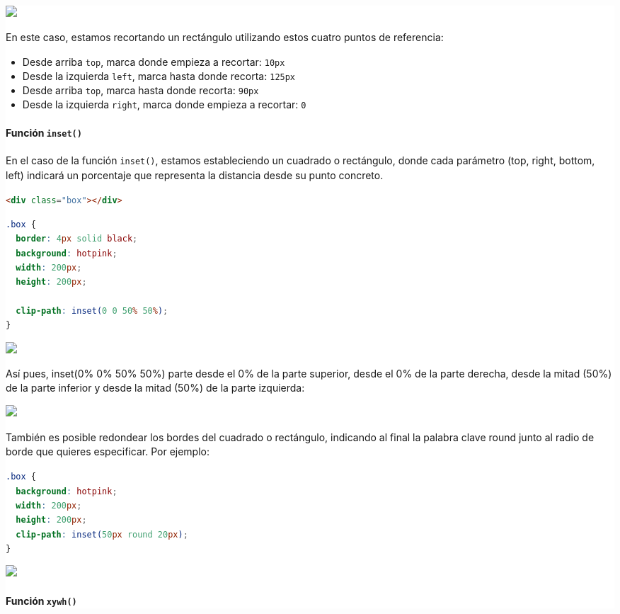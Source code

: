![](../img/función%20rect()%201.png)


En este caso, estamos recortando un rectángulo utilizando estos cuatro puntos de referencia:

- Desde arriba `top`, marca donde empieza a recortar: `10px`
- Desde la izquierda `left`, marca hasta donde recorta: `125px`
- Desde arriba `top`, marca hasta donde recorta: `90px`
- Desde la izquierda `right`, marca donde empieza a recortar: `0`


#### Función `inset()`

En el caso de la función `inset()`, estamos estableciendo un cuadrado o rectángulo, donde cada parámetro (top, right, bottom, left) indicará un porcentaje que representa la distancia desde su punto concreto.

```html
<div class="box"></div>
```

```css
.box {
  border: 4px solid black;
  background: hotpink;
  width: 200px;
  height: 200px;
  
  clip-path: inset(0 0 50% 50%);
}
```

![](../img/función%20inset()%201.png)

Así pues, inset(0% 0% 50% 50%) parte desde el 0% de la parte superior, desde el 0% de la parte derecha, desde la mitad (50%) de la parte inferior y desde la mitad (50%) de la parte izquierda:

![](https://lenguajecss.com/css/mascaras-y-recortes/formas-basicas/clip-path-inset.png)


También es posible redondear los bordes del cuadrado o rectángulo, indicando al final la palabra clave round junto al radio de borde que quieres especificar. Por ejemplo:


```css
.box {
  background: hotpink;
  width: 200px;
  height: 200px;
  clip-path: inset(50px round 20px);
}
```

![](../img/función%20inset()%202.png)


#### Función `xywh()`
